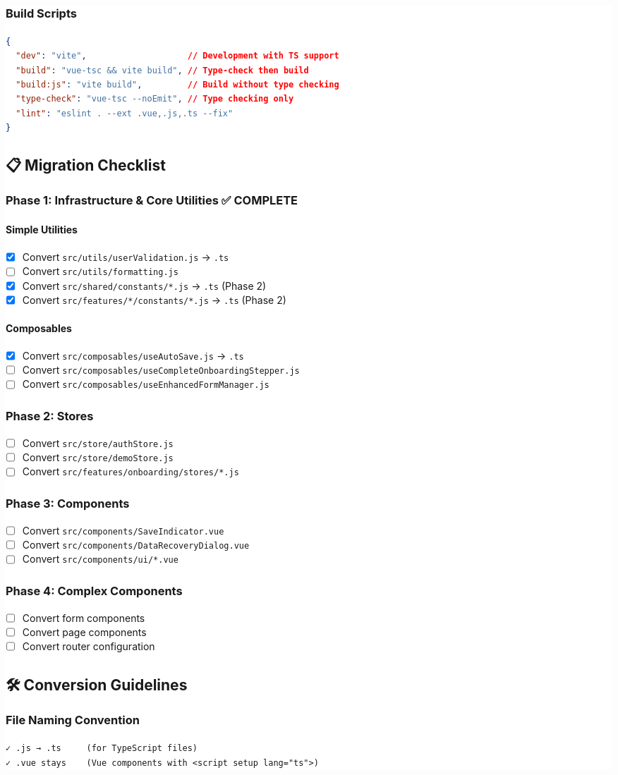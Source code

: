 ### **Build Scripts**
```json
{
  "dev": "vite",                    // Development with TS support
  "build": "vue-tsc && vite build", // Type-check then build
  "build:js": "vite build",         // Build without type checking
  "type-check": "vue-tsc --noEmit", // Type checking only
  "lint": "eslint . --ext .vue,.js,.ts --fix"
}
```

## 📋 **Migration Checklist**

### **Phase 1: Infrastructure & Core Utilities ✅ COMPLETE**

#### **Simple Utilities**
- [x] Convert `src/utils/userValidation.js` → `.ts`
- [ ] Convert `src/utils/formatting.js`
- [x] Convert `src/shared/constants/*.js` → `.ts` (Phase 2)
- [x] Convert `src/features/*/constants/*.js` → `.ts` (Phase 2)

#### **Composables**
- [x] Convert `src/composables/useAutoSave.js` → `.ts`
- [ ] Convert `src/composables/useCompleteOnboardingStepper.js`
- [ ] Convert `src/composables/useEnhancedFormManager.js`

### **Phase 2: Stores**
- [ ] Convert `src/store/authStore.js`
- [ ] Convert `src/store/demoStore.js`
- [ ] Convert `src/features/onboarding/stores/*.js`

### **Phase 3: Components**
- [ ] Convert `src/components/SaveIndicator.vue`
- [ ] Convert `src/components/DataRecoveryDialog.vue`
- [ ] Convert `src/components/ui/*.vue`

### **Phase 4: Complex Components**
- [ ] Convert form components
- [ ] Convert page components
- [ ] Convert router configuration

## 🛠️ **Conversion Guidelines**

### **File Naming Convention**
```
✓ .js → .ts     (for TypeScript files)
✓ .vue stays    (Vue components with <script setup lang="ts">)
```

